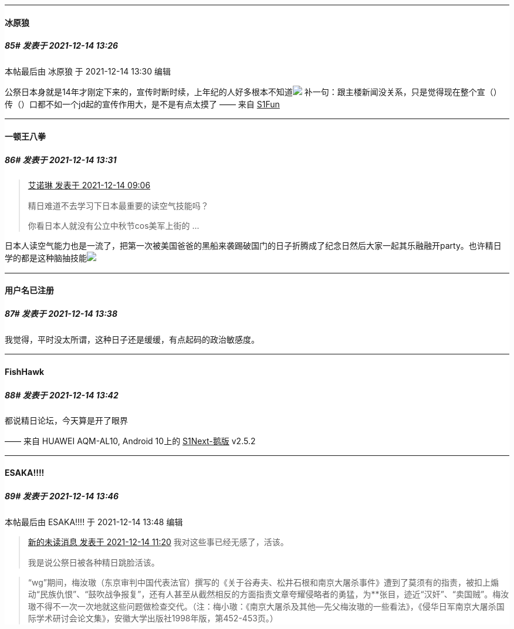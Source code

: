 
*****

####  冰原狼  
##### 85#       发表于 2021-12-14 13:26

 本帖最后由 冰原狼 于 2021-12-14 13:30 编辑 

公祭日本身就是14年才刚定下来的，宣传时断时续，上年纪的人好多根本不知道<img src="https://static.saraba1st.com/image/smiley/face2017/003.png" referrerpolicy="no-referrer">
补一句：跟主楼新闻没关系，只是觉得现在整个宣（）传（）口都不如一个jd起的宣传作用大，是不是有点太摸了
—— 来自 [S1Fun](https://s1fun.koalcat.com)

*****

####  一顿王八拳  
##### 86#       发表于 2021-12-14 13:31

<blockquote><a href="httphttps://bbs.saraba1st.com/2b/forum.php?mod=redirect&amp;goto=findpost&amp;pid=53927325&amp;ptid=2042377" target="_blank">艾诺琳 发表于 2021-12-14 09:06</a>

精日难道不去学习下日本最重要的读空气技能吗？

你看日本人就没有公立中秋节cos美军上街的 ...</blockquote>
日本人读空气能力也是一流了，把第一次被美国爸爸的黑船来袭踢破国门的日子折腾成了纪念日然后大家一起其乐融融开party。也许精日学的都是这种脑抽技能<img src="https://static.saraba1st.com/image/smiley/face2017/048.png" referrerpolicy="no-referrer">

*****

####  用户名已注册  
##### 87#       发表于 2021-12-14 13:38

我觉得，平时没太所谓，这种日子还是缓缓，有点起码的政治敏感度。

*****

####  FishHawk  
##### 88#       发表于 2021-12-14 13:42

都说精日论坛，今天算是开了眼界

—— 来自 HUAWEI AQM-AL10, Android 10上的 [S1Next-鹅版](https://github.com/ykrank/S1-Next/releases) v2.5.2



*****

####  ESAKA!!!!  
##### 89#       发表于 2021-12-14 13:46

 本帖最后由 ESAKA!!!! 于 2021-12-14 13:48 编辑 
<blockquote><a href="httphttps://bbs.saraba1st.com/2b/forum.php?mod=redirect&amp;goto=findpost&amp;pid=53929231&amp;ptid=2042377" target="_blank">新的未读消息 发表于 2021-12-14 11:20</a>
我对这些事已经无感了，活该。

我是说公祭日被各种精日跳脸活该。</blockquote><blockquote>“wg”期间，梅汝璈（东京审判中国代表法官）撰写的《关于谷寿夫、松井石根和南京大屠杀事件》遭到了莫须有的指责，被扣上煽动“民族仇恨”、“鼓吹战争报复”，还有人甚至从截然相反的方面指责文章夸耀侵略者的勇猛，为**张目，迹近“汉奸”、“卖国贼”。梅汝璈不得不一次一次地就这些问题做检查交代。（注：梅小璈：《南京大屠杀及其他—先父梅汝璈的一些看法》，《侵华日军南京大屠杀国际学术研讨会论文集》，安徽大学出版社1998年版，第452-453页。）</blockquote>
